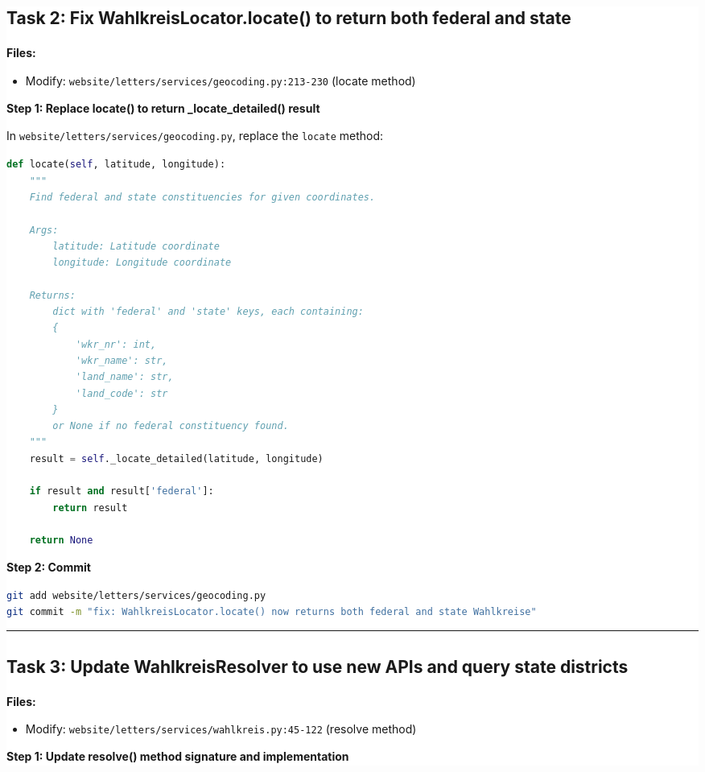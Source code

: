 
## Task 2: Fix WahlkreisLocator.locate() to return both federal and state

**Files:**
- Modify: `website/letters/services/geocoding.py:213-230` (locate method)

**Step 1: Replace locate() to return _locate_detailed() result**

In `website/letters/services/geocoding.py`, replace the `locate` method:

```python
def locate(self, latitude, longitude):
    """
    Find federal and state constituencies for given coordinates.

    Args:
        latitude: Latitude coordinate
        longitude: Longitude coordinate

    Returns:
        dict with 'federal' and 'state' keys, each containing:
        {
            'wkr_nr': int,
            'wkr_name': str,
            'land_name': str,
            'land_code': str
        }
        or None if no federal constituency found.
    """
    result = self._locate_detailed(latitude, longitude)

    if result and result['federal']:
        return result

    return None
```

**Step 2: Commit**

```bash
git add website/letters/services/geocoding.py
git commit -m "fix: WahlkreisLocator.locate() now returns both federal and state Wahlkreise"
```

---

## Task 3: Update WahlkreisResolver to use new APIs and query state districts

**Files:**
- Modify: `website/letters/services/wahlkreis.py:45-122` (resolve method)

**Step 1: Update resolve() method signature and implementation**
